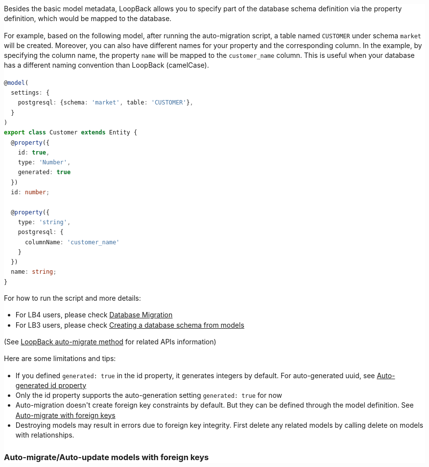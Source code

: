Besides the basic model metadata, LoopBack allows you to specify part of the database schema definition via the
property definition, which would be mapped to the database.

For example, based on the following model, after running the auto-migration script, a table named `CUSTOMER` under schema `market` will be created. Moreover, you can also have different names for your property and the corresponding column. In the example, by specifying the column name, the property `name` will be mapped to the `customer_name` column. This is useful when your database has a different naming convention than LoopBack (camelCase).

```ts
@model(
  settings: {
    postgresql: {schema: 'market', table: 'CUSTOMER'},
  }
)
export class Customer extends Entity {
  @property({
    id: true,
    type: 'Number',
    generated: true
  })
  id: number;

  @property({
    type: 'string',
    postgresql: {
      columnName: 'customer_name'
    }
  })
  name: string;
}
```

For how to run the script and more details:
- For LB4 users, please check [Database Migration](https://loopback.io/doc/en/lb4/Database-migrations.html)
- For LB3 users, please check [Creating a database schema from models](https://loopback.io/doc/en/lb3/Creating-a-database-schema-from-models.html)

(See [LoopBack auto-migrate method](http://apidocs.strongloop.com/loopback-datasource-juggler/#datasource-prototype-automigrate) for related APIs information)

Here are some limitations and tips:

- If you defined `generated: true` in the id property, it generates integers by default. For auto-generated uuid, see [Auto-generated id property](#auto-generated-id-property)
- Only the id property supports the auto-generation setting `generated: true` for now
- Auto-migration doesn't create foreign key constraints by default. But they can be defined through the model definition. See [Auto-migrate with foreign keys](#auto-migrateauto-update-models-with-foreign-keys)
- Destroying models may result in errors due to foreign key integrity. First delete any related models by calling delete on models with relationships.

### Auto-migrate/Auto-update models with foreign keys
